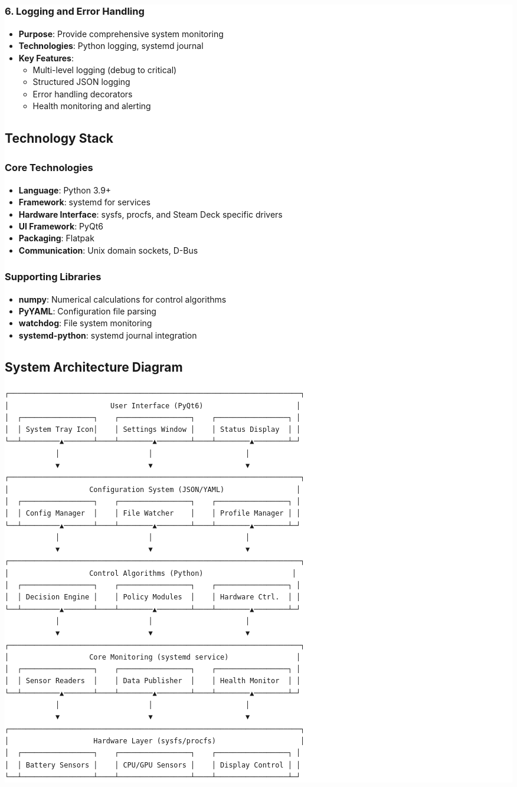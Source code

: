 ### 6. Logging and Error Handling
- **Purpose**: Provide comprehensive system monitoring
- **Technologies**: Python logging, systemd journal
- **Key Features**:
  - Multi-level logging (debug to critical)
  - Structured JSON logging
  - Error handling decorators
  - Health monitoring and alerting

## Technology Stack

### Core Technologies
- **Language**: Python 3.9+
- **Framework**: systemd for services
- **Hardware Interface**: sysfs, procfs, and Steam Deck specific drivers
- **UI Framework**: PyQt6
- **Packaging**: Flatpak
- **Communication**: Unix domain sockets, D-Bus

### Supporting Libraries
- **numpy**: Numerical calculations for control algorithms
- **PyYAML**: Configuration file parsing
- **watchdog**: File system monitoring
- **systemd-python**: systemd journal integration

## System Architecture Diagram

```
┌─────────────────────────────────────────────────────────────────────┐
│                        User Interface (PyQt6)                      │
│  ┌─────────────────┐    ┌─────────────────┐    ┌─────────────────┐ │
│  │ System Tray Icon│    │ Settings Window │    │ Status Display  │ │
└──┴─────────▲───────┴────┴────────▲────────┴────┴────────▲────────┴─┘
            │                     │                      │
            ▼                     ▼                      ▼
┌─────────────────────────────────────────────────────────────────────┐
│                   Configuration System (JSON/YAML)                 │
│  ┌─────────────────┐    ┌─────────────────┐    ┌─────────────────┐ │
│  │ Config Manager  │    │ File Watcher    │    │ Profile Manager │ │
└──┴─────────▲───────┴────┴────────▲────────┴────┴────────▲────────┴─┘
            │                     │                      │
            ▼                     ▼                      ▼
┌─────────────────────────────────────────────────────────────────────┐
│                   Control Algorithms (Python)                     │
│  ┌─────────────────┐    ┌─────────────────┐    ┌─────────────────┐ │
│  │ Decision Engine │    │ Policy Modules  │    │ Hardware Ctrl.  │ │
└──┴─────────▲───────┴────┴────────▲────────┴────┴────────▲────────┴─┘
            │                     │                      │
            ▼                     ▼                      ▼
┌─────────────────────────────────────────────────────────────────────┐
│                   Core Monitoring (systemd service)                │
│  ┌─────────────────┐    ┌─────────────────┐    ┌─────────────────┐ │
│  │ Sensor Readers  │    │ Data Publisher  │    │ Health Monitor  │ │
└──┴─────────▲───────┴────┴────────▲────────┴────┴────────▲────────┴─┘
            │                     │                      │
            ▼                     ▼                      ▼
┌─────────────────────────────────────────────────────────────────────┐
│                    Hardware Layer (sysfs/procfs)                    │
│  ┌─────────────────┐    ┌─────────────────┐    ┌─────────────────┐ │
│  │ Battery Sensors │    │ CPU/GPU Sensors │    │ Display Control │ │
└──┴─────────────────┴────┴─────────────────┴────┴─────────────────┴─┘
```